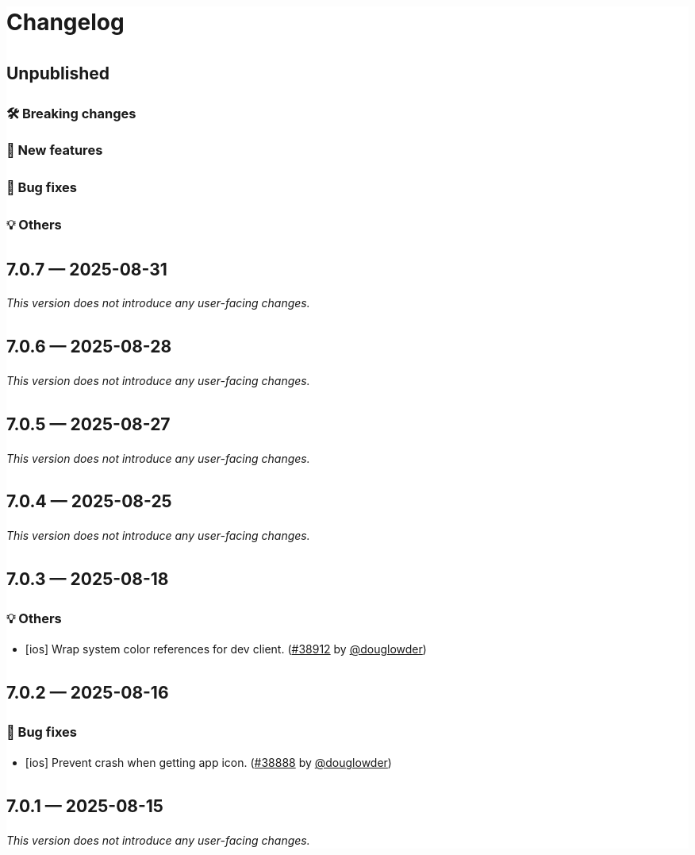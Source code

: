 # Changelog

## Unpublished

### 🛠 Breaking changes

### 🎉 New features

### 🐛 Bug fixes

### 💡 Others

## 7.0.7 — 2025-08-31

_This version does not introduce any user-facing changes._

## 7.0.6 — 2025-08-28

_This version does not introduce any user-facing changes._

## 7.0.5 — 2025-08-27

_This version does not introduce any user-facing changes._

## 7.0.4 — 2025-08-25

_This version does not introduce any user-facing changes._

## 7.0.3 — 2025-08-18

### 💡 Others

- [ios] Wrap system color references for dev client. ([#38912](https://github.com/expo/expo/pull/38912) by [@douglowder](https://github.com/douglowder))

## 7.0.2 — 2025-08-16

### 🐛 Bug fixes

- [ios] Prevent crash when getting app icon. ([#38888](https://github.com/expo/expo/pull/38888) by [@douglowder](https://github.com/douglowder))

## 7.0.1 — 2025-08-15

_This version does not introduce any user-facing changes._
